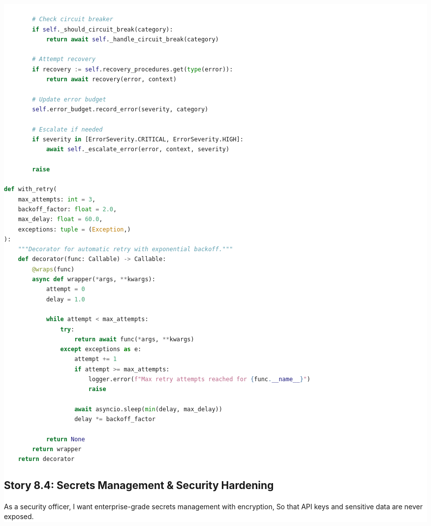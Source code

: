 ```python
        
        # Check circuit breaker
        if self._should_circuit_break(category):
            return await self._handle_circuit_break(category)
        
        # Attempt recovery
        if recovery := self.recovery_procedures.get(type(error)):
            return await recovery(error, context)
        
        # Update error budget
        self.error_budget.record_error(severity, category)
        
        # Escalate if needed
        if severity in [ErrorSeverity.CRITICAL, ErrorSeverity.HIGH]:
            await self._escalate_error(error, context, severity)
        
        raise

def with_retry(
    max_attempts: int = 3,
    backoff_factor: float = 2.0,
    max_delay: float = 60.0,
    exceptions: tuple = (Exception,)
):
    """Decorator for automatic retry with exponential backoff."""
    def decorator(func: Callable) -> Callable:
        @wraps(func)
        async def wrapper(*args, **kwargs):
            attempt = 0
            delay = 1.0
            
            while attempt < max_attempts:
                try:
                    return await func(*args, **kwargs)
                except exceptions as e:
                    attempt += 1
                    if attempt >= max_attempts:
                        logger.error(f"Max retry attempts reached for {func.__name__}")
                        raise
                    
                    await asyncio.sleep(min(delay, max_delay))
                    delay *= backoff_factor
                    
            return None
        return wrapper
    return decorator
```

## Story 8.4: Secrets Management & Security Hardening
As a security officer,
I want enterprise-grade secrets management with encryption,
So that API keys and sensitive data are never exposed.
